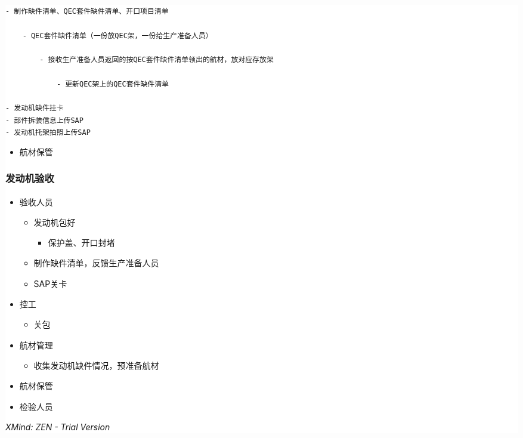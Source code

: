	- 制作缺件清单、QEC套件缺件清单、开口项目清单

		- QEC套件缺件清单（一份放QEC架，一份给生产准备人员）

			- 接收生产准备人员返回的按QEC套件缺件清单领出的航材，放对应存放架

				- 更新QEC架上的QEC套件缺件清单

	- 发动机缺件挂卡
	- 部件拆装信息上传SAP
	- 发动机托架拍照上传SAP

- 航材保管

### 发动机验收

- 验收人员

	- 发动机包好

		- 保护盖、开口封堵

	- 制作缺件清单，反馈生产准备人员
	- SAP关卡

- 控工

	- 关包

- 航材管理

	- 收集发动机缺件情况，预准备航材

- 航材保管
- 检验人员

*XMind: ZEN - Trial Version*